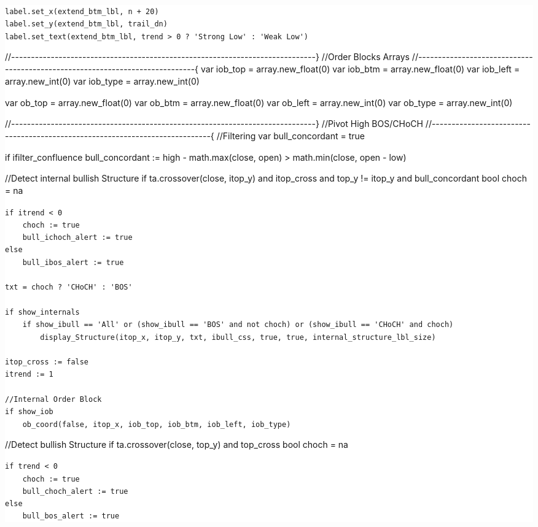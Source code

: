     label.set_x(extend_btm_lbl, n + 20)
    label.set_y(extend_btm_lbl, trail_dn)
    label.set_text(extend_btm_lbl, trend > 0 ? 'Strong Low' : 'Weak Low')

//-----------------------------------------------------------------------------}
//Order Blocks Arrays
//-----------------------------------------------------------------------------{
var iob_top = array.new_float(0)
var iob_btm = array.new_float(0)
var iob_left = array.new_int(0)
var iob_type = array.new_int(0)

var ob_top = array.new_float(0)
var ob_btm = array.new_float(0)
var ob_left = array.new_int(0)
var ob_type = array.new_int(0)

//-----------------------------------------------------------------------------}
//Pivot High BOS/CHoCH
//-----------------------------------------------------------------------------{
//Filtering
var bull_concordant = true

if ifilter_confluence
    bull_concordant := high - math.max(close, open) > math.min(close, open - low)

//Detect internal bullish Structure
if ta.crossover(close, itop_y) and itop_cross and top_y != itop_y and bull_concordant
    bool choch = na
    
    if itrend < 0
        choch := true
        bull_ichoch_alert := true
    else 
        bull_ibos_alert := true
    
    txt = choch ? 'CHoCH' : 'BOS'

    if show_internals
        if show_ibull == 'All' or (show_ibull == 'BOS' and not choch) or (show_ibull == 'CHoCH' and choch)
            display_Structure(itop_x, itop_y, txt, ibull_css, true, true, internal_structure_lbl_size)
    
    itop_cross := false
    itrend := 1
    
    //Internal Order Block
    if show_iob
        ob_coord(false, itop_x, iob_top, iob_btm, iob_left, iob_type)

//Detect bullish Structure
if ta.crossover(close, top_y) and top_cross
    bool choch = na
    
    if trend < 0
        choch := true
        bull_choch_alert := true
    else 
        bull_bos_alert := true
